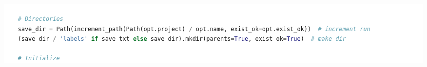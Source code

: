 ```python

    # Directories
    save_dir = Path(increment_path(Path(opt.project) / opt.name, exist_ok=opt.exist_ok))  # increment run
    (save_dir / 'labels' if save_txt else save_dir).mkdir(parents=True, exist_ok=True)  # make dir

    # Initialize
